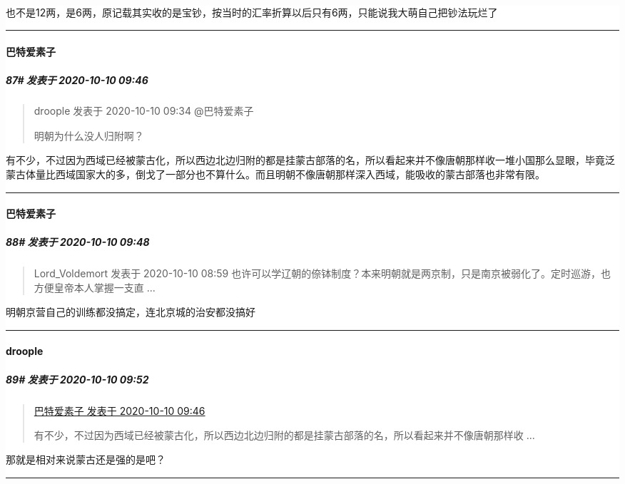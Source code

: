 也不是12两，是6两，原记载其实收的是宝钞，按当时的汇率折算以后只有6两，只能说我大萌自己把钞法玩烂了







*****

####  巴特爱素子  
##### 87#       发表于 2020-10-10 09:46



<blockquote>droople 发表于 2020-10-10 09:34
@巴特爱素子

明朝为什么没人归附啊？

</blockquote>
有不少，不过因为西域已经被蒙古化，所以西边北边归附的都是挂蒙古部落的名，所以看起来并不像唐朝那样收一堆小国那么显眼，毕竟泛蒙古体量比西域国家大的多，倒戈了一部分也不算什么。而且明朝不像唐朝那样深入西域，能吸收的蒙古部落也非常有限。








*****

####  巴特爱素子  
##### 88#       发表于 2020-10-10 09:48



<blockquote>Lord_Voldemort 发表于 2020-10-10 08:59
也许可以学辽朝的倷钵制度？本来明朝就是两京制，只是南京被弱化了。定时巡游，也方便皇帝本人掌握一支直 ...</blockquote>
明朝京营自己的训练都没搞定，连北京城的治安都没搞好







*****

####  droople  
##### 89#       发表于 2020-10-10 09:52



<blockquote><a href="httphttps://bbs.saraba1st.com/2b/forum.php?mod=redirect&amp;goto=findpost&amp;pid=49006197&amp;ptid=1964220" target="_blank">巴特爱素子 发表于 2020-10-10 09:46</a>

有不少，不过因为西域已经被蒙古化，所以西边北边归附的都是挂蒙古部落的名，所以看起来并不像唐朝那样收 ...</blockquote>
那就是相对来说蒙古还是强的是吧？







*****
